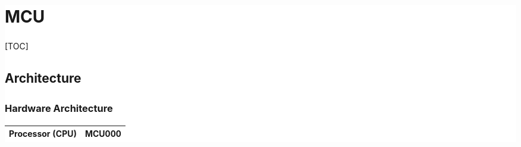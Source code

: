 # MCU

[TOC]

## Architecture

### Hardware Architecture

| Processor (CPU) | MCU000 |
| :--------: | :--------:|